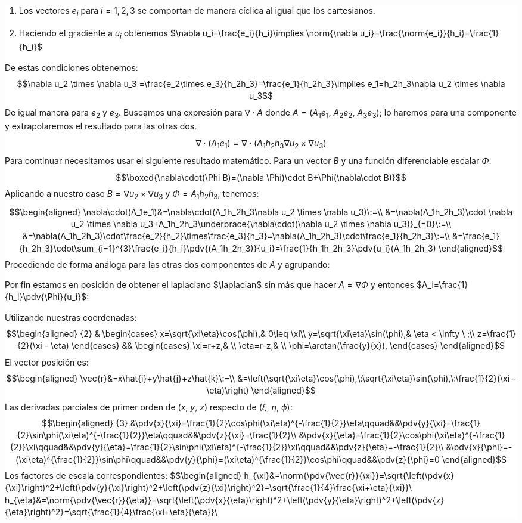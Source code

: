 1.  Los vectores $e_i$ para $i=1, 2, 3$ se comportan de manera cíclica
    al igual que los cartesianos.

2.  Haciendo el gradiente a $u_i$ obtenemos
    $\nabla u_i=\frac{e_i}{h_i}\implies \norm{\nabla u_i}=\frac{\norm{e_i}}{h_i}=\frac{1}{h_i}$

De estas condiciones obtenemos:
$$\nabla u_2 \times \nabla u_3 =\frac{e_2\times e_3}{h_2h_3}=\frac{e_1}{h_2h_3}\implies e_1=h_2h_3\nabla u_2 \times \nabla u_3$$
De igual manera para $e_2$ y $e_3$. Buscamos una expresión para
$\nabla\cdot A$ donde $A=(A_1e_1,\:A_2e_2,\:A_3e_3)$; lo haremos para
una componente y extrapolaremos el resultado para las otras dos.
$$\nabla\cdot(A_1e_1)=\nabla\cdot(A_1h_2h_3\nabla u_2 \times \nabla u_3)$$
Para continuar necesitamos usar el siguiente resultado matemático. Para
un vector $B$ y una función diferenciable escalar $\Phi$:
$$\boxed{\nabla\cdot(\Phi B)=(\nabla \Phi)\cdot B+\Phi(\nabla\cdot B)}$$
Aplicando a nuestro caso $B=\nabla u_2 \times \nabla u_3$ y
$\Phi=A_1h_2h_3$, tenemos: $$\begin{aligned}
        \nabla\cdot(A_1e_1)&=\nabla\cdot(A_1h_2h_3\nabla u_2 \times \nabla u_3)\:=\\
        &=\nabla(A_1h_2h_3)\cdot \nabla u_2 \times \nabla u_3+A_1h_2h_3\underbrace{\nabla\cdot(\nabla u_2 \times \nabla u_3)}_{=0}\:=\\
        &=\nabla(A_1h_2h_3)\cdot\frac{e_2}{h_2}\times\frac{e_3}{h_3}=\nabla(A_1h_2h_3)\cdot\frac{e_1}{h_2h_3}\:=\\
        &=\frac{e_1}{h_2h_3}\cdot\sum_{i=1}^{3}\frac{e_i}{h_i}\pdv{(A_1h_2h_3)}{u_i}=\frac{1}{h_1h_2h_3}\pdv{u_i}(A_1h_2h_3)
    \end{aligned}$$ Procediendo de forma análoga para las otras dos
componentes de $A$ y agrupando:

Por fin estamos en posición de obtener el laplaciano $\laplacian$ sin
más que hacer $A=\nabla\Phi$ y entonces
$A_i=\frac{1}{h_i}\pdv{\Phi}{u_i}$:

Utilizando nuestras coordenadas: $$\begin{aligned}
{2}
        &
        \begin{cases}
            x=\sqrt{\xi\eta}\cos(\phi),& 0\leq \xi\\
            y=\sqrt{\xi\eta}\sin(\phi),& \eta < \infty \ ;\\
            z=\frac{1}{2}(\xi - \eta)
        \end{cases}
        &&
        \begin{cases}
            \xi=r+z,& \\
            \eta=r-z,& \\
            \phi=\arctan(\frac{y}{x}),
        \end{cases}
    \end{aligned}$$ El vector posición es: $$\begin{aligned}
        \vec{r}&=x\hat{i}+y\hat{j}+z\hat{k}\:=\\
        &=\left(\sqrt{\xi\eta}\cos(\phi),\:\sqrt{\xi\eta}\sin(\phi),\:\frac{1}{2}(\xi - \eta)\right)
    \end{aligned}$$ Las derivadas parciales de primer orden de
$(x,\:y,\:z)$ respecto de $(\xi,\:\eta,\:\phi)$: $$\begin{aligned}
{3}
        &\pdv{x}{\xi}=\frac{1}{2}\cos\phi(\xi\eta)^{-\frac{1}{2}}\eta\qquad&&\pdv{y}{\xi}=\frac{1}{2}\sin\phi(\xi\eta)^{-\frac{1}{2}}\eta\qquad&&\pdv{z}{\xi}=\frac{1}{2}\\
        &\pdv{x}{\eta}=\frac{1}{2}\cos\phi(\xi\eta)^{-\frac{1}{2}}\xi\qquad&&\pdv{y}{\eta}=\frac{1}{2}\sin\phi(\xi\eta)^{-\frac{1}{2}}\xi\qquad&&\pdv{z}{\eta}=-\frac{1}{2}\\
        &\pdv{x}{\phi}=-(\xi\eta)^{\frac{1}{2}}\sin\phi\qquad&&\pdv{y}{\phi}=(\xi\eta)^{\frac{1}{2}}\cos\phi\qquad&&\pdv{z}{\phi}=0
    \end{aligned}$$ Los factores de escala correspondientes:
$$\begin{aligned}
        h_{\xi}&=\norm{\pdv{\vec{r}}{\xi}}=\sqrt{\left(\pdv{x}{\xi}\right)^2+\left(\pdv{y}{\xi}\right)^2+\left(\pdv{z}{\xi}\right)^2}=\sqrt{\frac{1}{4}\frac{\xi+\eta}{\xi}}\\
        h_{\eta}&=\norm{\pdv{\vec{r}}{\eta}}=\sqrt{\left(\pdv{x}{\eta}\right)^2+\left(\pdv{y}{\eta}\right)^2+\left(\pdv{z}{\eta}\right)^2}=\sqrt{\frac{1}{4}\frac{\xi+\eta}{\eta}}\\